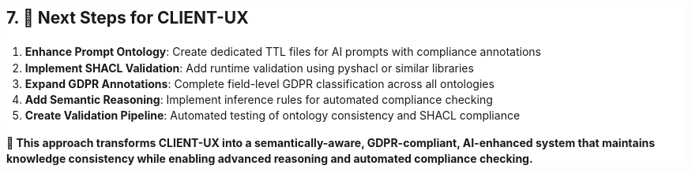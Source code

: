 
## 7. 🚀 Next Steps for CLIENT-UX

1. **Enhance Prompt Ontology**: Create dedicated TTL files for AI prompts with compliance annotations
2. **Implement SHACL Validation**: Add runtime validation using pyshacl or similar libraries
3. **Expand GDPR Annotations**: Complete field-level GDPR classification across all ontologies
4. **Add Semantic Reasoning**: Implement inference rules for automated compliance checking
5. **Create Validation Pipeline**: Automated testing of ontology consistency and SHACL compliance

**🎯 This approach transforms CLIENT-UX into a semantically-aware, GDPR-compliant, AI-enhanced system that maintains knowledge consistency while enabling advanced reasoning and automated compliance checking.**
